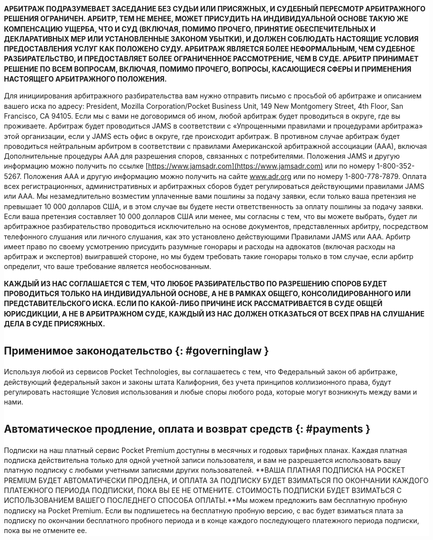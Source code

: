 **АРБИТРАЖ ПОДРАЗУМЕВАЕТ ЗАСЕДАНИЕ БЕЗ СУДЬИ ИЛИ ПРИСЯЖНЫХ, И СУДЕБНЫЙ ПЕРЕСМОТР АРБИТРАЖНОГО РЕШЕНИЯ ОГРАНИЧЕН. АРБИТР, ТЕМ НЕ МЕНЕЕ, МОЖЕТ ПРИСУДИТЬ НА ИНДИВИДУАЛЬНОЙ ОСНОВЕ ТАКУЮ ЖЕ КОМПЕНСАЦИЮ УЩЕРБА, ЧТО И СУД (ВКЛЮЧАЯ, ПОМИМО ПРОЧЕГО, ПРИНЯТИЕ ОБЕСПЕЧИТЕЛЬНЫХ И ДЕКЛАРАТИВНЫХ МЕР ИЛИ УСТАНОВЛЕННЫЕ ЗАКОНОМ УБЫТКИ), И ДОЛЖЕН СОБЛЮДАТЬ НАСТОЯЩИЕ УСЛОВИЯ ПРЕДОСТАВЛЕНИЯ УСЛУГ КАК ПОЛОЖЕНО СУДУ. АРБИТРАЖ ЯВЛЯЕТСЯ БОЛЕЕ НЕФОРМАЛЬНЫМ, ЧЕМ СУДЕБНОЕ РАЗБИРАТЕЛЬСТВО, И ПРЕДОСТАВЛЯЕТ БОЛЕЕ ОГРАНИЧЕННОЕ РАССМОТРЕНИЕ, ЧЕМ В СУДЕ. АРБИТР ПРИНИМАЕТ РЕШЕНИЕ ПО ВСЕМ ВОПРОСАМ, ВКЛЮЧАЯ, ПОМИМО ПРОЧЕГО, ВОПРОСЫ, КАСАЮЩИЕСЯ СФЕРЫ И ПРИМЕНЕНИЯ НАСТОЯЩЕГО АРБИТРАЖНОГО ПОЛОЖЕНИЯ.**

Для инициирования арбитражного разбирательства вам нужно отправить письмо с просьбой об арбитраже и описанием вашего иска по адресу: President, Mozilla Corporation/Pocket Business Unit, 149 New Montgomery Street, 4th Floor, San Francisco, CA 94105. Если мы с вами не договоримся об ином, любой арбитраж будет проводиться в округе, где вы проживаете. Арбитраж будет проводиться JAMS в соответствии с «Упрощенными правилами и процедурами арбитража» этой организации, если у JAMS есть офис в округе, где происходит арбитраж. В противном случае арбитраж будет проводиться нейтральным арбитром в соответствии с правилами Американской арбитражной ассоциации (ААА), включая Дополнительные процедуры ААА для разрешения споров, связанных с потребителями. Положения JAMS и другую информацию можно получить по ссылке [https://www.jamsadr.com](https://www.jamsadr.com) или по номеру 1-800-352-5267. Положения AAA и другую информацию можно получить на сайте www.adr.org или по номеру 1-800-778-7879. Оплата всех регистрационных, административных и арбитражных сборов будет регулироваться действующими правилами JAMS или AAA. Мы незамедлительно возместим уплаченные вами пошлины за подачу заявки, если только ваша претензия не превышает 10 000 долларов США, и в этом случае вы будете нести ответственность за оплату пошлины за подачу заявки. Если ваша претензия составляет 10 000 долларов США или менее, мы согласны с тем, что вы можете выбрать, будет ли арбитражное разбирательство проводиться исключительно на основе документов, представленных арбитру, посредством телефонного слушания или личного слушания, как это установлено действующими Правилами JAMS или AAA. Арбитр имеет право по своему усмотрению присудить разумные гонорары и расходы на адвокатов (включая расходы на арбитраж и экспертов) выигравшей стороне, но мы будем требовать такие гонорары только в том случае, если арбитр определит, что ваше требование является необоснованным.

**КАЖДЫЙ ИЗ НАС СОГЛАШАЕТСЯ С ТЕМ, ЧТО ЛЮБОЕ РАЗБИРАТЕЛЬСТВО ПО РАЗРЕШЕНИЮ СПОРОВ БУДЕТ ПРОВОДИТЬСЯ ТОЛЬКО НА ИНДИВИДУАЛЬНОЙ ОСНОВЕ, А НЕ В РАМКАХ ОБЩЕГО, КОНСОЛИДИРОВАННОГО ИЛИ ПРЕДСТАВИТЕЛЬСКОГО ИСКА. ЕСЛИ ПО КАКОЙ-ЛИБО ПРИЧИНЕ ИСК РАССМАТРИВАЕТСЯ В СУДЕ ОБЩЕЙ ЮРИСДИКЦИИ, А НЕ В АРБИТРАЖНОМ СУДЕ, КАЖДЫЙ ИЗ НАС ДОЛЖЕН ОТКАЗАТЬСЯ ОТ ВСЕХ ПРАВ НА СЛУШАНИЕ ДЕЛА В СУДЕ ПРИСЯЖНЫХ.**

## Применимое законодательство {: #governinglaw }

Используя любой из сервисов Pocket Technologies, вы соглашаетесь с тем, что Федеральный закон об арбитраже, действующий федеральный закон и законы штата Калифорния, без учета принципов коллизионного права, будут регулировать настоящие Условия использования и любые споры любого рода, которые могут возникнуть между вами и нами.

## Автоматическое продление, оплата и возврат средств {: #payments }

Подписки на наш платный сервис Pocket Premium доступны в месячных и годовых тарифных планах. Каждая платная подписка действительна только для одной учетной записи пользователя, и вам не разрешается использовать вашу платную подписку с любыми учетными записями других пользователей. **ВАША ПЛАТНАЯ ПОДПИСКА НА POCKET PREMIUM БУДЕТ АВТОМАТИЧЕСКИ ПРОДЛЕНА, И ОПЛАТА ЗА ПОДПИСКУ БУДЕТ ВЗИМАТЬСЯ ПО ОКОНЧАНИИ КАЖДОГО ПЛАТЕЖНОГО ПЕРИОДА ПОДПИСКИ, ПОКА ВЫ ЕЕ НЕ ОТМЕНИТЕ. СТОИМОСТЬ ПОДПИСКИ БУДЕТ ВЗИМАТЬСЯ С ИСПОЛЬЗОВАНИЕМ ВАШЕГО ПОСЛЕДНЕГО СПОСОБА ОПЛАТЫ.**Мы можем предложить вам бесплатную пробную подписку на Pocket Premium. Если вы подпишетесь на бесплатную пробную версию, с вас будет взиматься плата за подписку по окончании бесплатного пробного периода и в конце каждого последующего платежного периода подписки, пока вы не отмените ее.
